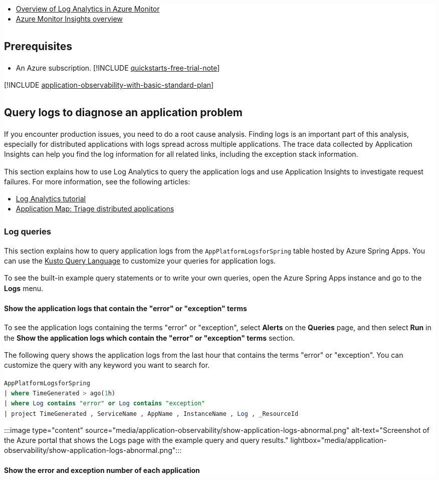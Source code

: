 - [Overview of Log Analytics in Azure Monitor](../../azure-monitor/logs/log-analytics-overview.md)
- [Azure Monitor Insights overview](../../azure-monitor/insights/insights-overview.md)

## Prerequisites

- An Azure subscription. [!INCLUDE [quickstarts-free-trial-note](~/reusable-content/ce-skilling/azure/includes/quickstarts-free-trial-note.md)]

[!INCLUDE [application-observability-with-basic-standard-plan](includes/application-observability/application-observability-with-basic-standard-plan.md)]

## Query logs to diagnose an application problem

If you encounter production issues, you need to do a root cause analysis. Finding logs is an important part of this analysis, especially for distributed applications with logs spread across multiple applications. The trace data collected by Application Insights can help you find the log information for all related links, including the exception stack information.

This section explains how to use Log Analytics to query the application logs and use Application Insights to investigate request failures. For more information, see the following articles:

- [Log Analytics tutorial](../../azure-monitor/logs/log-analytics-tutorial.md)
- [Application Map: Triage distributed applications](../../azure-monitor/app/app-map.md)

### Log queries

This section explains how to query application logs from the `AppPlatformLogsforSpring` table hosted by Azure Spring Apps. You can use the [Kusto Query Language](/azure/data-explorer/kusto/query/) to customize your queries for application logs.

To see the built-in example query statements or to write your own queries, open the Azure Spring Apps instance and go to the **Logs** menu.

#### Show the application logs that contain the "error" or "exception" terms

To see the application logs containing the terms "error" or "exception", select **Alerts** on the **Queries** page, and then select **Run** in the **Show the application logs which contain the "error" or "exception" terms** section.

The following query shows the application logs from the last hour that contains the terms "error" or "exception". You can customize the query with any keyword you want to search for.

```sql
AppPlatformLogsforSpring
| where TimeGenerated > ago(1h)
| where Log contains "error" or Log contains "exception"
| project TimeGenerated , ServiceName , AppName , InstanceName , Log , _ResourceId
```

:::image type="content" source="media/application-observability/show-application-logs-abnormal.png" alt-text="Screenshot of the Azure portal that shows the Logs page with the example query and query results." lightbox="media/application-observability/show-application-logs-abnormal.png":::

#### Show the error and exception number of each application
